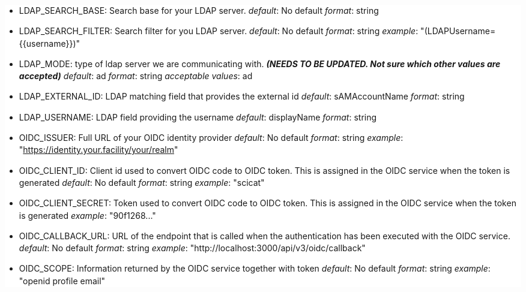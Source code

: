 - LDAP\_SEARCH\_BASE:
  Search base for your LDAP server.
  _default_: No default
  _format_: string

- LDAP\_SEARCH\_FILTER:
  Search filter for you LDAP server.
  _default_: No default
  _format_: string
  _example_: "(LDAPUsername={{username}})"

- LDAP\_MODE:
  type of ldap server we are communicating with.
  **_(NEEDS TO BE UPDATED. Not sure which other values are accepted)_**
  _default_: ad
  _format_: string
  _acceptable values_: ad

- LDAP\_EXTERNAL\_ID:
  LDAP matching field that provides the external id
  _default_: sAMAccountName
  _format_: string

- LDAP\_USERNAME:
  LDAP field providing the username
  _default_: displayName
  _format_: string

- OIDC\_ISSUER:
  Full URL of your OIDC identity provider
  _default_: No default
  _format_: string
  _example_: "https://identity.your.facility/your/realm"

- OIDC\_CLIENT\_ID:
  Client id used to convert OIDC code to OIDC token. This is assigned in the OIDC
  service when the token is generated
  _default_: No default
  _format_: string
  _example_: "scicat"

- OIDC\_CLIENT\_SECRET:
  Token used to convert OIDC code to OIDC token. This is assigned in the OIDC service
  when the token is generated
  _example_: "90f1268..."

- OIDC\_CALLBACK\_URL:
  URL of the endpoint that is called when the authentication has been executed with the
  OIDC service.
  _default_: No default
  _format_: string
  _example_: "http://localhost:3000/api/v3/oidc/callback"

- OIDC\_SCOPE:
  Information returned by the OIDC service together with token
  _default_: No default
  _format_: string
  _example_: "openid profile email"
